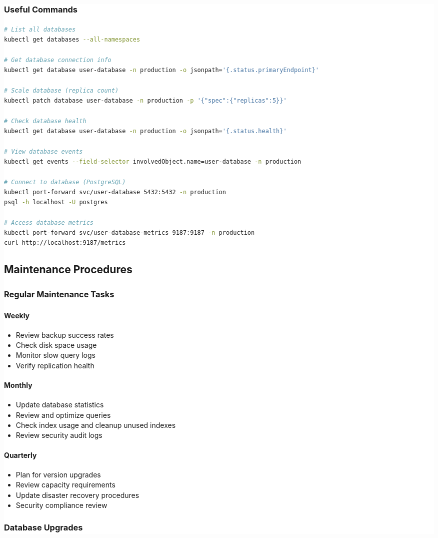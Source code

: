 ### Useful Commands

```bash
# List all databases
kubectl get databases --all-namespaces

# Get database connection info
kubectl get database user-database -n production -o jsonpath='{.status.primaryEndpoint}'

# Scale database (replica count)
kubectl patch database user-database -n production -p '{"spec":{"replicas":5}}'

# Check database health
kubectl get database user-database -n production -o jsonpath='{.status.health}'

# View database events
kubectl get events --field-selector involvedObject.name=user-database -n production

# Connect to database (PostgreSQL)
kubectl port-forward svc/user-database 5432:5432 -n production
psql -h localhost -U postgres

# Access database metrics
kubectl port-forward svc/user-database-metrics 9187:9187 -n production
curl http://localhost:9187/metrics
```

## Maintenance Procedures

### Regular Maintenance Tasks

#### Weekly
- Review backup success rates
- Check disk space usage
- Monitor slow query logs
- Verify replication health

#### Monthly
- Update database statistics
- Review and optimize queries
- Check index usage and cleanup unused indexes
- Review security audit logs

#### Quarterly
- Plan for version upgrades
- Review capacity requirements
- Update disaster recovery procedures
- Security compliance review

### Database Upgrades
